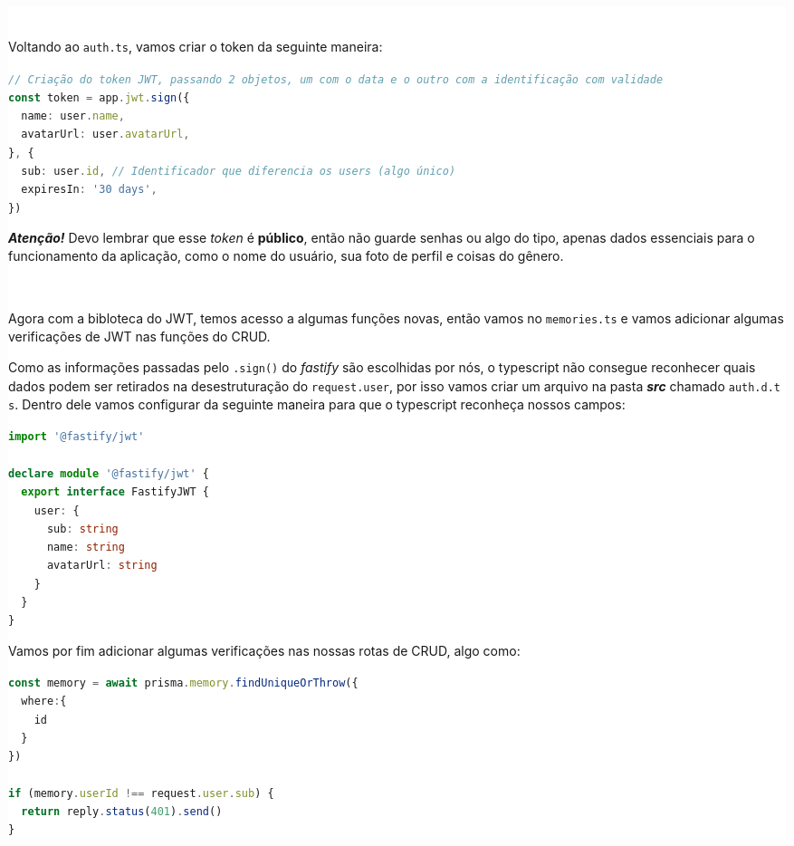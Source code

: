 <br>

Voltando ao `auth.ts`, vamos criar o token da seguinte maneira: 

```ts
// Criação do token JWT, passando 2 objetos, um com o data e o outro com a identificação com validade
const token = app.jwt.sign({
  name: user.name,
  avatarUrl: user.avatarUrl,
}, {
  sub: user.id, // Identificador que diferencia os users (algo único)
  expiresIn: '30 days',
})
```

***Atenção!*** Devo lembrar que esse *token* é **público**, então não guarde senhas ou algo do tipo, apenas dados essenciais para o funcionamento da aplicação, como o nome do usuário, sua foto de perfil e coisas do gênero. 

<br>

Agora com a bibloteca do JWT, temos acesso a algumas funções novas, então vamos no `memories.ts` e vamos adicionar algumas verificações de JWT nas funções do CRUD.

```ts

```

Como as informações passadas pelo ``.sign()`` do *fastify* são escolhidas por nós, o typescript não consegue reconhecer quais dados podem ser retirados na desestruturação do ``request.user``, por isso vamos criar um arquivo na pasta ***src*** chamado `auth.d.ts`. Dentro dele vamos configurar da seguinte maneira para que o typescript reconheça nossos campos:

```ts
import '@fastify/jwt'

declare module '@fastify/jwt' {
  export interface FastifyJWT {
    user: {
      sub: string
      name: string
      avatarUrl: string
    }
  }
}
```

Vamos por fim adicionar algumas verificações nas nossas rotas de CRUD, algo como: 

```ts
const memory = await prisma.memory.findUniqueOrThrow({
  where:{
    id
  }
})

if (memory.userId !== request.user.sub) {
  return reply.status(401).send()
}
```
